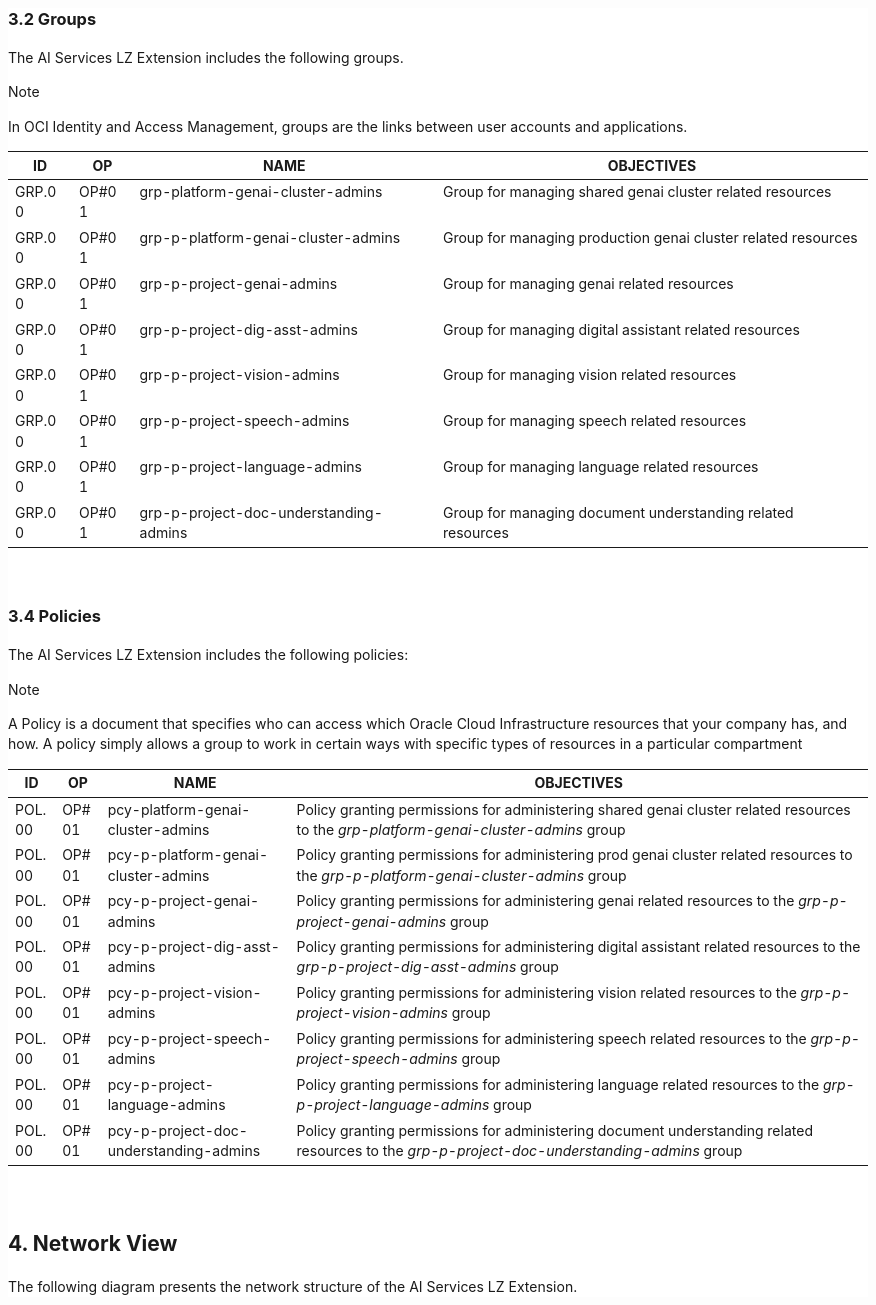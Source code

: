 ### **3.2 Groups**
The AI Services LZ Extension includes the following groups. 

> [!NOTE]
> In OCI Identity and Access Management, groups are the links between user accounts and applications.

| ID     | OP    | NAME                       | OBJECTIVES                                  |
| ------ | ----- | -------------------------- | ------------------------------------------- |
| GRP.00 | OP#01 | grp-platform-genai-cluster-admins | Group for managing shared genai cluster related resources |
| GRP.00 | OP#01 | grp-p-platform-genai-cluster-admins | Group for managing production genai cluster related resources |
| GRP.00 | OP#01 | grp-p-project-genai-admins | Group for managing genai related resources |
| GRP.00 | OP#01 | grp-p-project-dig-asst-admins | Group for managing digital assistant related resources |
| GRP.00 | OP#01 | grp-p-project-vision-admins | Group for managing vision related resources |
| GRP.00 | OP#01 | grp-p-project-speech-admins | Group for managing speech related resources |
| GRP.00 | OP#01 | grp-p-project-language-admins | Group for managing language related resources |
| GRP.00 | OP#01 | grp-p-project-doc-understanding-admins | Group for managing document understanding related resources |

&nbsp; 

### **3.4 Policies**
The AI Services LZ Extension includes the following policies:

> [!NOTE]
> A Policy is a document that specifies who can access which Oracle Cloud Infrastructure resources that your company has, and how. A policy simply allows a group to work in certain ways with specific types of resources in a particular compartment

| ID     | OP    | NAME                       | OBJECTIVES                                                                                                     |
| ------ | ----- | -------------------------- | -------------------------------------------------------------------------------------------------------------- |
| POL.00 | OP#01 | pcy-platform-genai-cluster-admins | Policy granting permissions for administering shared genai cluster related resources to the *grp-platform-genai-cluster-admins* group |
| POL.00 | OP#01 | pcy-p-platform-genai-cluster-admins | Policy granting permissions for administering prod genai cluster related resources to the *grp-p-platform-genai-cluster-admins* group |
| POL.00 | OP#01 | pcy-p-project-genai-admins | Policy granting permissions for administering genai related resources to the *grp-p-project-genai-admins* group |
| POL.00 | OP#01 | pcy-p-project-dig-asst-admins | Policy granting permissions for administering digital assistant related resources to the *grp-p-project-dig-asst-admins* group |
| POL.00 | OP#01 | pcy-p-project-vision-admins | Policy granting permissions for administering vision related resources to the *grp-p-project-vision-admins* group |
| POL.00 | OP#01 | pcy-p-project-speech-admins | Policy granting permissions for administering speech related resources to the *grp-p-project-speech-admins* group |
| POL.00 | OP#01 | pcy-p-project-language-admins | Policy granting permissions for administering language related resources to the *grp-p-project-language-admins* group |
| POL.00 | OP#01 | pcy-p-project-doc-understanding-admins | Policy granting permissions for administering document understanding related resources to the *grp-p-project-doc-understanding-admins* group |


&nbsp; 

## **4. Network View**
The following diagram presents the network structure of the AI Services LZ Extension.
